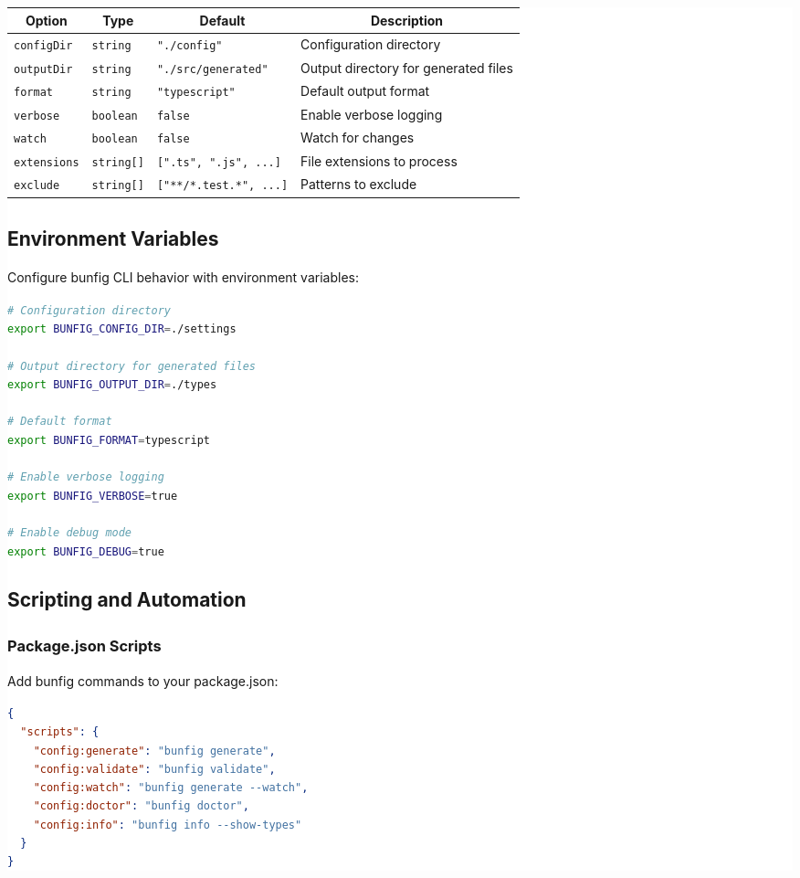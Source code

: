 | Option | Type | Default | Description |
|--------|------|---------|-------------|
| `configDir` | `string` | `"./config"` | Configuration directory |
| `outputDir` | `string` | `"./src/generated"` | Output directory for generated files |
| `format` | `string` | `"typescript"` | Default output format |
| `verbose` | `boolean` | `false` | Enable verbose logging |
| `watch` | `boolean` | `false` | Watch for changes |
| `extensions` | `string[]` | `[".ts", ".js", ...]` | File extensions to process |
| `exclude` | `string[]` | `["**/*.test.*", ...]` | Patterns to exclude |

## Environment Variables

Configure bunfig CLI behavior with environment variables:

```bash
# Configuration directory
export BUNFIG_CONFIG_DIR=./settings

# Output directory for generated files
export BUNFIG_OUTPUT_DIR=./types

# Default format
export BUNFIG_FORMAT=typescript

# Enable verbose logging
export BUNFIG_VERBOSE=true

# Enable debug mode
export BUNFIG_DEBUG=true
```

## Scripting and Automation

### Package.json Scripts

Add bunfig commands to your package.json:

```json
{
  "scripts": {
    "config:generate": "bunfig generate",
    "config:validate": "bunfig validate",
    "config:watch": "bunfig generate --watch",
    "config:doctor": "bunfig doctor",
    "config:info": "bunfig info --show-types"
  }
}
```
